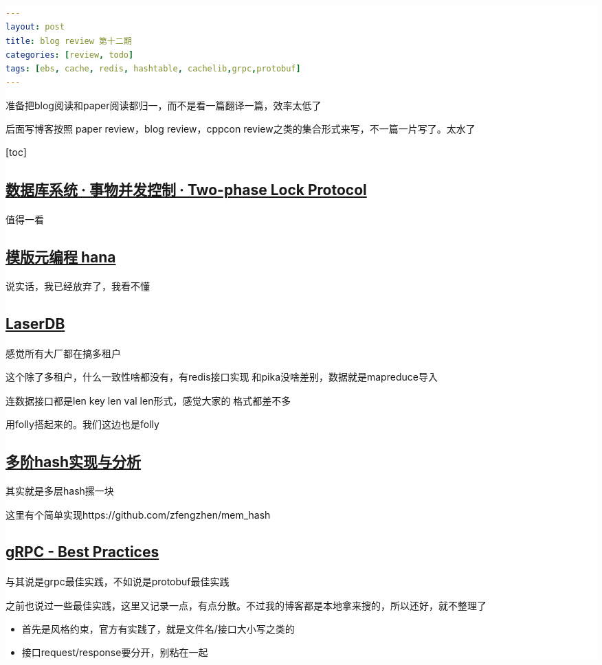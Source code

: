 ```yaml
---
layout: post
title: blog review 第十二期
categories: [review, todo]
tags: [ebs, cache, redis, hashtable, cachelib,grpc,protobuf]
---
```


准备把blog阅读和paper阅读都归一，而不是看一篇翻译一篇，效率太低了

后面写博客按照 paper review，blog review，cppcon review之类的集合形式来写，不一篇一片写了。太水了



[toc]

## [数据库系统 · 事物并发控制 · Two-phase Lock Protocol      ](http://mysql.taobao.org/monthly/2021/10/02/)

值得一看

## [模版元编程 hana](https://github.com/freezestudio/hana.zh)

说实话，我已经放弃了，我看不懂

## [LaserDB](https://github.com/algo-data-platform/LaserDB)

感觉所有大厂都在搞多租户

这个除了多租户，什么一致性啥都没有，有redis接口实现 和pika没啥差别，数据就是mapreduce导入

连数据接口都是len key len val len形式，感觉大家的 格式都差不多

用folly搭起来的。我们这边也是folly



## [多阶hash实现与分析](https://zhuanlan.zhihu.com/p/161967929)



其实就是多层hash摞一块

这里有个简单实现https://github.com/zfengzhen/mem_hash

## [gRPC - Best Practices](https://kreya.app/blog/grpc-best-practices/)



与其说是grpc最佳实践，不如说是protobuf最佳实践

之前也说过一些最佳实践，这里又记录一点，有点分散。不过我的博客都是本地拿来搜的，所以还好，就不整理了

- 首先是风格约束，官方有实践了，就是文件名/接口大小写之类的

- 接口request/response要分开，别粘在一起
